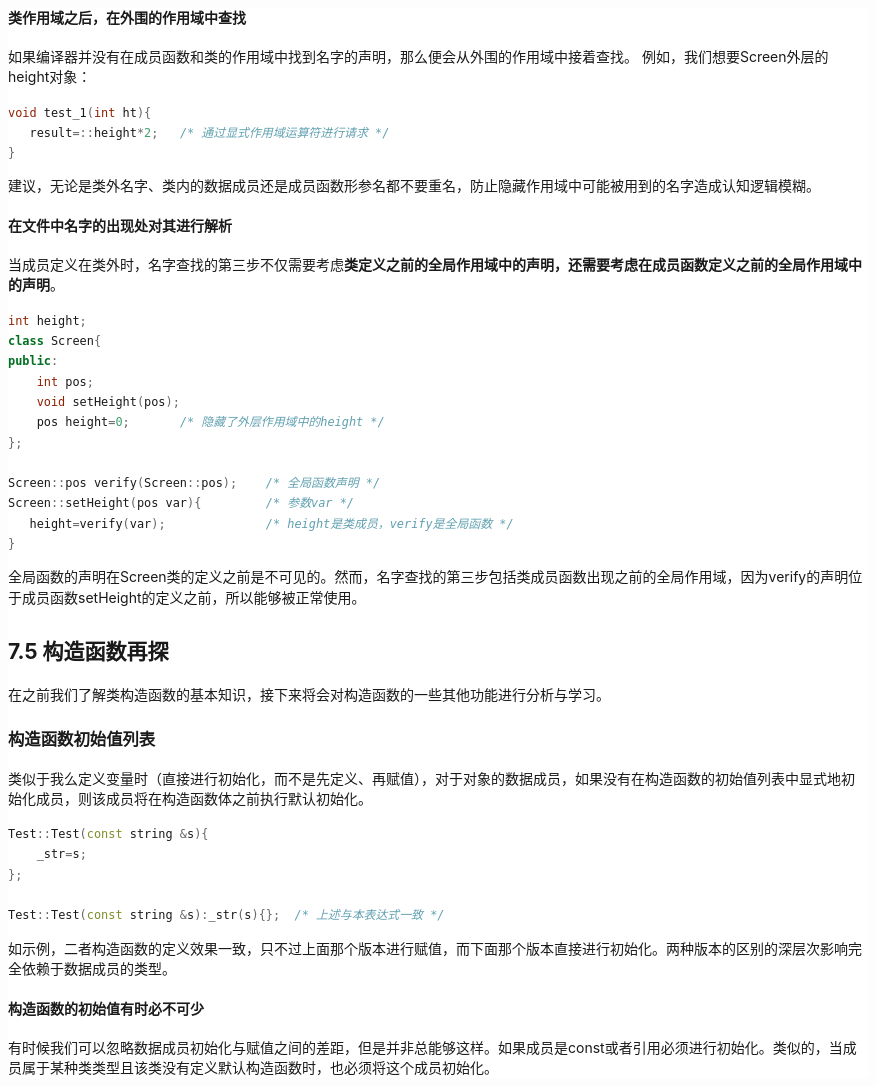#### 类作用域之后，在外围的作用域中查找

如果编译器并没有在成员函数和类的作用域中找到名字的声明，那么便会从外围的作用域中接着查找。
例如，我们想要Screen外层的height对象：

```cpp
void test_1(int ht){    
   result=::height*2;   /* 通过显式作用域运算符进行请求 */  
}
```

建议，无论是类外名字、类内的数据成员还是成员函数形参名都不要重名，防止隐藏作用域中可能被用到的名字造成认知逻辑模糊。

#### 在文件中名字的出现处对其进行解析

当成员定义在类外时，名字查找的第三步不仅需要考虑**类定义之前的全局作用域中的声明，还需要考虑在成员函数定义之前的全局作用域中的声明**。

```cpp
int height;
class Screen{
public:
    int pos;
    void setHeight(pos);
    pos height=0;       /* 隐藏了外层作用域中的height */
};

Screen::pos verify(Screen::pos);    /* 全局函数声明 */
Screen::setHeight(pos var){         /* 参数var */
   height=verify(var);              /* height是类成员，verify是全局函数 */ 
}
```

全局函数的声明在Screen类的定义之前是不可见的。然而，名字查找的第三步包括类成员函数出现之前的全局作用域，因为verify的声明位于成员函数setHeight的定义之前，所以能够被正常使用。

## 7.5 构造函数再探

在之前我们了解类构造函数的基本知识，接下来将会对构造函数的一些其他功能进行分析与学习。

### 构造函数初始值列表

类似于我么定义变量时（直接进行初始化，而不是先定义、再赋值），对于对象的数据成员，如果没有在构造函数的初始值列表中显式地初始化成员，则该成员将在构造函数体之前执行默认初始化。

```cpp
Test::Test(const string &s){
    _str=s;
};

Test::Test(const string &s):_str(s){};  /* 上述与本表达式一致 */
```

如示例，二者构造函数的定义效果一致，只不过上面那个版本进行赋值，而下面那个版本直接进行初始化。两种版本的区别的深层次影响完全依赖于数据成员的类型。

#### 构造函数的初始值有时必不可少

有时候我们可以忽略数据成员初始化与赋值之间的差距，但是并非总能够这样。如果成员是const或者引用必须进行初始化。类似的，当成员属于某种类类型且该类没有定义默认构造函数时，也必须将这个成员初始化。
